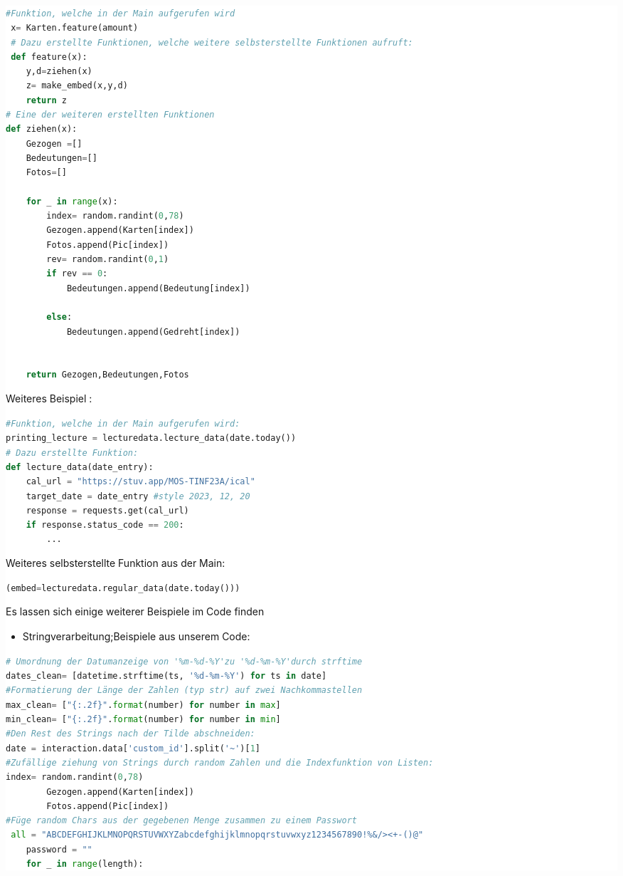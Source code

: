 
```python
#Funktion, welche in der Main aufgerufen wird
 x= Karten.feature(amount) 
 # Dazu erstellte Funktionen, welche weitere selbsterstellte Funktionen aufruft: 
 def feature(x):
    y,d=ziehen(x)
    z= make_embed(x,y,d)
    return z
# Eine der weiteren erstellten Funktionen
def ziehen(x):
    Gezogen =[]
    Bedeutungen=[]
    Fotos=[]
    
    for _ in range(x):
        index= random.randint(0,78)
        Gezogen.append(Karten[index])
        Fotos.append(Pic[index])
        rev= random.randint(0,1)
        if rev == 0:
            Bedeutungen.append(Bedeutung[index])
            
        else:
            Bedeutungen.append(Gedreht[index])
           
   
    return Gezogen,Bedeutungen,Fotos
```
Weiteres Beispiel : 
```python
#Funktion, welche in der Main aufgerufen wird: 
printing_lecture = lecturedata.lecture_data(date.today())
# Dazu erstellte Funktion: 
def lecture_data(date_entry):
    cal_url = "https://stuv.app/MOS-TINF23A/ical"
    target_date = date_entry #style 2023, 12, 20
    response = requests.get(cal_url)
    if response.status_code == 200:
        ...
```
Weiteres selbsterstellte Funktion aus der Main: 
```python 
(embed=lecturedata.regular_data(date.today())) 
```
Es lassen sich einige weiterer Beispiele im Code finden


- Stringverarbeitung;Beispiele aus unserem Code: 


```python 
# Umordnung der Datumanzeige von '%m-%d-%Y'zu '%d-%m-%Y'durch strftime
dates_clean= [datetime.strftime(ts, '%d-%m-%Y') for ts in date]
#Formatierung der Länge der Zahlen (typ str) auf zwei Nachkommastellen
max_clean= ["{:.2f}".format(number) for number in max]
min_clean= ["{:.2f}".format(number) for number in min]
#Den Rest des Strings nach der Tilde abschneiden:
date = interaction.data['custom_id'].split('~')[1]
#Zufällige ziehung von Strings durch random Zahlen und die Indexfunktion von Listen: 
index= random.randint(0,78)
        Gezogen.append(Karten[index])
        Fotos.append(Pic[index])
#Füge random Chars aus der gegebenen Menge zusammen zu einem Passwort 
 all = "ABCDEFGHIJKLMNOPQRSTUVWXYZabcdefghijklmnopqrstuvwxyz1234567890!%&/><+-()@"
    password = ""
    for _ in range(length):
```
